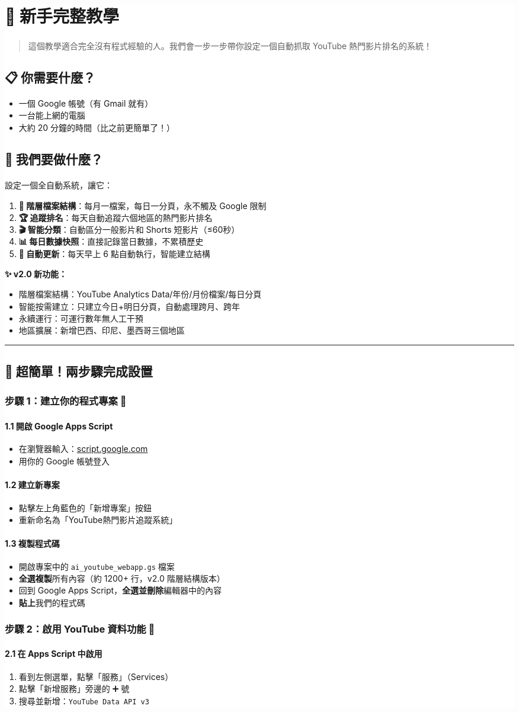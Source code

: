 # 📖 新手完整教學

> 這個教學適合完全沒有程式經驗的人。我們會一步一步帶你設定一個自動抓取 YouTube 熱門影片排名的系統！

## 📋 你需要什麼？

- 一個 Google 帳號（有 Gmail 就有）
- 一台能上網的電腦
- 大約 20 分鐘的時間（比之前更簡單了！）

## 🎯 我們要做什麼？

設定一個全自動系統，讓它：

1. **📁 階層檔案結構**：每月一檔案，每日一分頁，永不觸及 Google 限制
2. **🏆 追蹤排名**：每天自動追蹤六個地區的熱門影片排名
3. **🎬 智能分類**：自動區分一般影片和 Shorts 短影片（≤60秒）
4. **📊 每日數據快照**：直接記錄當日數據，不累積歷史
5. **🔄 自動更新**：每天早上 6 點自動執行，智能建立結構

**✨ v2.0 新功能：**
- 階層檔案結構：YouTube Analytics Data/年份/月份檔案/每日分頁
- 智能按需建立：只建立今日+明日分頁，自動處理跨月、跨年
- 永續運行：可運行數年無人工干預
- 地區擴展：新增巴西、印尼、墨西哥三個地區

---

## 🚀 超簡單！兩步驟完成設置

### 步驟 1：建立你的程式專案 📁

#### 1.1 開啟 Google Apps Script
- 在瀏覽器輸入：[script.google.com](https://script.google.com/)
- 用你的 Google 帳號登入

#### 1.2 建立新專案
- 點擊左上角藍色的「新增專案」按鈕
- 重新命名為「YouTube熱門影片追蹤系統」

#### 1.3 複製程式碼
- 開啟專案中的 `ai_youtube_webapp.gs` 檔案
- **全選複製**所有內容（約 1200+ 行，v2.0 階層結構版本）
- 回到 Google Apps Script，**全選並刪除**編輯器中的內容
- **貼上**我們的程式碼

### 步驟 2：啟用 YouTube 資料功能 🔑

#### 2.1 在 Apps Script 中啟用
1. 看到左側選單，點擊「服務」（Services）
2. 點擊「新增服務」旁邊的 ➕ 號
3. 搜尋並新增：`YouTube Data API v3`
